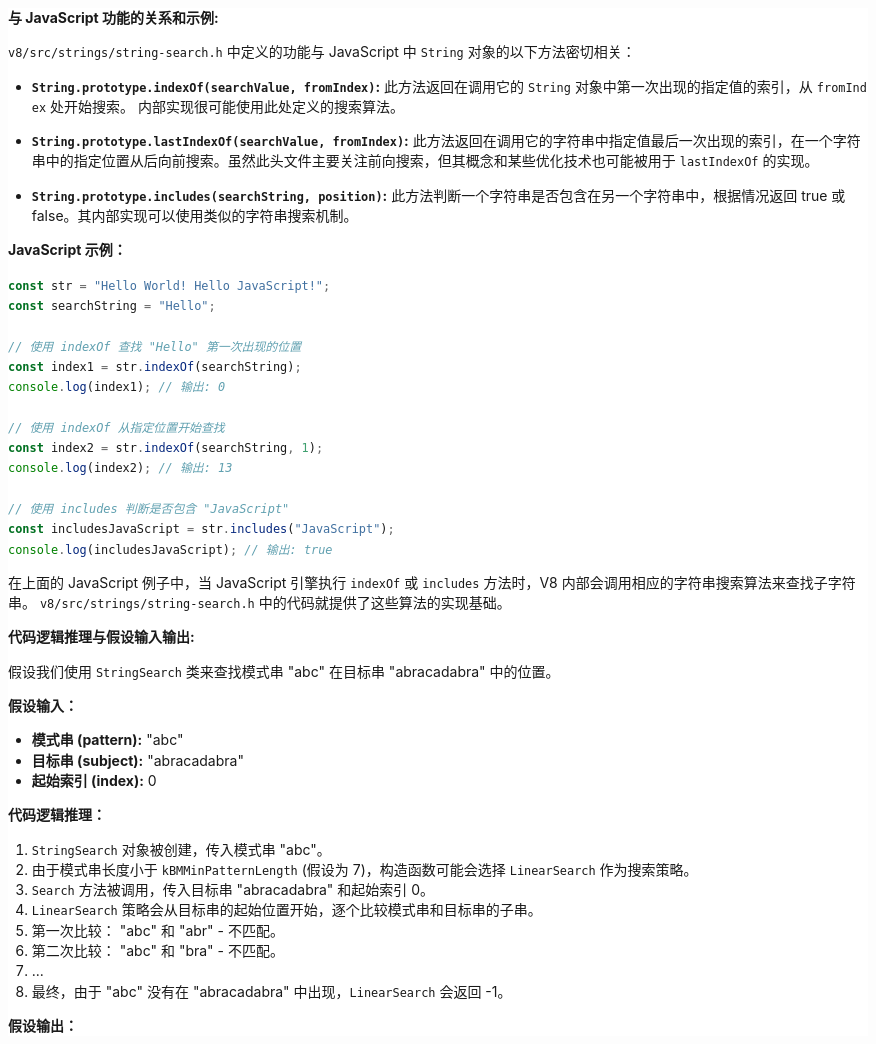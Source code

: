**与 JavaScript 功能的关系和示例:**

`v8/src/strings/string-search.h` 中定义的功能与 JavaScript 中 `String` 对象的以下方法密切相关：

* **`String.prototype.indexOf(searchValue, fromIndex)`:**  此方法返回在调用它的 `String` 对象中第一次出现的指定值的索引，从 `fromIndex` 处开始搜索。 内部实现很可能使用此处定义的搜索算法。

* **`String.prototype.lastIndexOf(searchValue, fromIndex)`:** 此方法返回在调用它的字符串中指定值最后一次出现的索引，在一个字符串中的指定位置从后向前搜索。虽然此头文件主要关注前向搜索，但其概念和某些优化技术也可能被用于 `lastIndexOf` 的实现。

* **`String.prototype.includes(searchString, position)`:**  此方法判断一个字符串是否包含在另一个字符串中，根据情况返回 true 或 false。其内部实现可以使用类似的字符串搜索机制。

**JavaScript 示例：**

```javascript
const str = "Hello World! Hello JavaScript!";
const searchString = "Hello";

// 使用 indexOf 查找 "Hello" 第一次出现的位置
const index1 = str.indexOf(searchString);
console.log(index1); // 输出: 0

// 使用 indexOf 从指定位置开始查找
const index2 = str.indexOf(searchString, 1);
console.log(index2); // 输出: 13

// 使用 includes 判断是否包含 "JavaScript"
const includesJavaScript = str.includes("JavaScript");
console.log(includesJavaScript); // 输出: true
```

在上面的 JavaScript 例子中，当 JavaScript 引擎执行 `indexOf` 或 `includes` 方法时，V8 内部会调用相应的字符串搜索算法来查找子字符串。 `v8/src/strings/string-search.h` 中的代码就提供了这些算法的实现基础。

**代码逻辑推理与假设输入输出:**

假设我们使用 `StringSearch` 类来查找模式串 "abc" 在目标串 "abracadabra" 中的位置。

**假设输入：**

* **模式串 (pattern):** "abc"
* **目标串 (subject):** "abracadabra"
* **起始索引 (index):** 0

**代码逻辑推理：**

1. `StringSearch` 对象被创建，传入模式串 "abc"。
2. 由于模式串长度小于 `kBMMinPatternLength` (假设为 7)，构造函数可能会选择 `LinearSearch` 作为搜索策略。
3. `Search` 方法被调用，传入目标串 "abracadabra" 和起始索引 0。
4. `LinearSearch` 策略会从目标串的起始位置开始，逐个比较模式串和目标串的子串。
5. 第一次比较： "abc" 和 "abr" - 不匹配。
6. 第二次比较： "abc" 和 "bra" - 不匹配。
7. ...
8. 最终，由于 "abc" 没有在 "abracadabra" 中出现，`LinearSearch` 会返回 -1。

**假设输出：**
